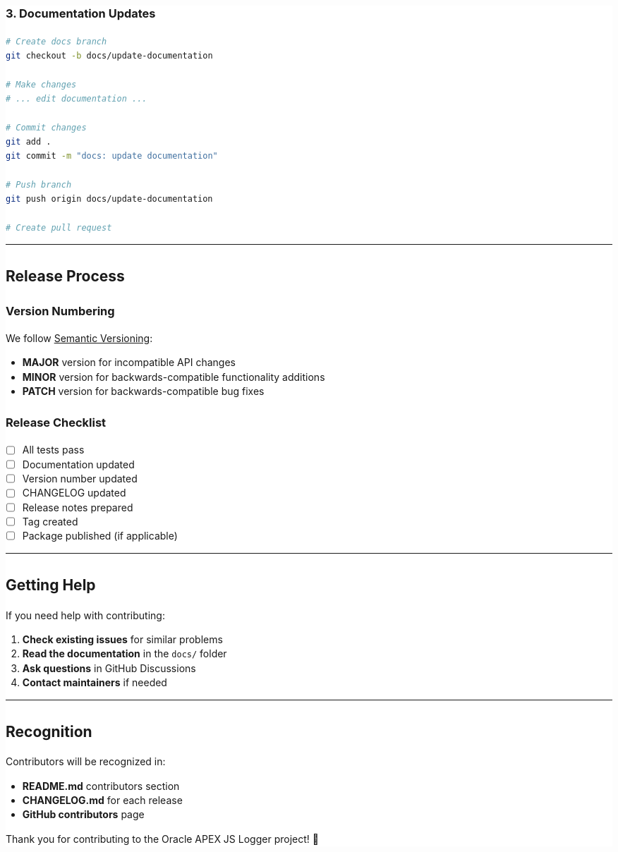 ### 3. Documentation Updates

```bash
# Create docs branch
git checkout -b docs/update-documentation

# Make changes
# ... edit documentation ...

# Commit changes
git add .
git commit -m "docs: update documentation"

# Push branch
git push origin docs/update-documentation

# Create pull request
```

---

## Release Process

### Version Numbering

We follow [Semantic Versioning](https://semver.org/):

- **MAJOR** version for incompatible API changes
- **MINOR** version for backwards-compatible functionality additions
- **PATCH** version for backwards-compatible bug fixes

### Release Checklist

- [ ] All tests pass
- [ ] Documentation updated
- [ ] Version number updated
- [ ] CHANGELOG updated
- [ ] Release notes prepared
- [ ] Tag created
- [ ] Package published (if applicable)

---

## Getting Help

If you need help with contributing:

1. **Check existing issues** for similar problems
2. **Read the documentation** in the `docs/` folder
3. **Ask questions** in GitHub Discussions
4. **Contact maintainers** if needed

---

## Recognition

Contributors will be recognized in:

- **README.md** contributors section
- **CHANGELOG.md** for each release
- **GitHub contributors** page

Thank you for contributing to the Oracle APEX JS Logger project! 🎉
